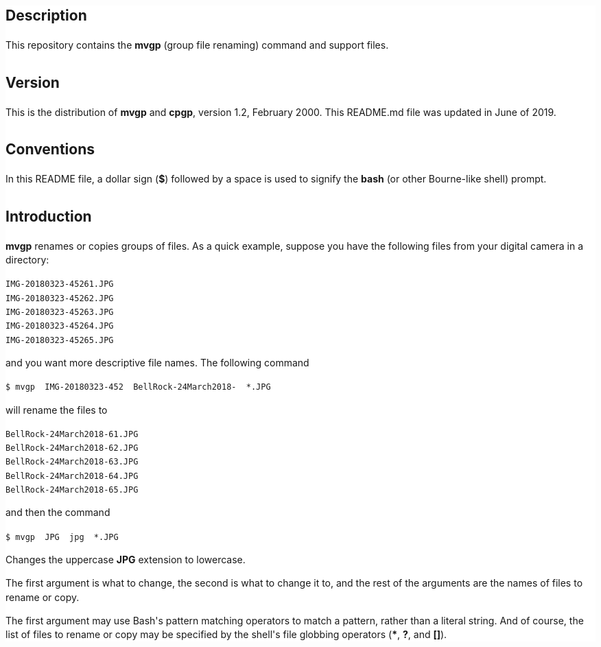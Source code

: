 ## Description

This repository contains the **mvgp** (group file renaming) command and support files.

## Version

This is the distribution of **mvgp** and **cpgp**, version 1.2, February 2000. This README.md file was updated in June of 2019.

## Conventions

In this README file, a dollar sign (**$**) followed by a space is used to signify the **bash** (or other Bourne-like shell) prompt.

## Introduction

**mvgp** renames or copies groups of files. As a quick example, suppose you have the following files from your digital camera in a directory:

```
IMG-20180323-45261.JPG
IMG-20180323-45262.JPG
IMG-20180323-45263.JPG
IMG-20180323-45264.JPG
IMG-20180323-45265.JPG
```

and you want more descriptive file names. The following command

```
$ mvgp  IMG-20180323-452  BellRock-24March2018-  *.JPG
```

will rename the files to

```
BellRock-24March2018-61.JPG
BellRock-24March2018-62.JPG
BellRock-24March2018-63.JPG
BellRock-24March2018-64.JPG
BellRock-24March2018-65.JPG
```

and then the command

```
$ mvgp  JPG  jpg  *.JPG
```

Changes the uppercase **JPG** extension to lowercase.

The first argument is what to change, the second is what to change it to, and the rest of the arguments are the names of files to rename or copy.

The first argument may use Bash's pattern matching operators to match a pattern, rather than a literal string. And of course, the list of files to rename or copy may be specified by the shell's file globbing operators (__*__, **?**, and **[]**).
